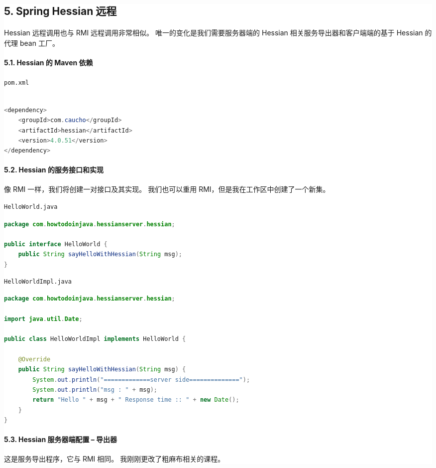 ## 5\. Spring Hessian 远程

Hessian 远程调用也与 RMI 远程调用非常相似。 唯一的变化是我们需要服务器端的 Hessian 相关服务导出器和客户端端的基于 Hessian 的代理 bean 工厂。

#### 5.1. Hessian 的 Maven 依赖

`pom.xml`

```java

<dependency>
	<groupId>com.caucho</groupId>
	<artifactId>hessian</artifactId>
	<version>4.0.51</version>
</dependency> 

```

#### 5.2. Hessian 的服务接口和实现

像 RMI 一样，我们将创建一对接口及其实现。 我们也可以重用 RMI，但是我在工作区中创建了一个新集。

`HelloWorld.java`

```java
package com.howtodoinjava.hessianserver.hessian;

public interface HelloWorld {
	public String sayHelloWithHessian(String msg);
}

```

`HelloWorldImpl.java`

```java
package com.howtodoinjava.hessianserver.hessian;

import java.util.Date;

public class HelloWorldImpl implements HelloWorld {

	@Override
	public String sayHelloWithHessian(String msg) {
		System.out.println("=============server side==============");
		System.out.println("msg : " + msg);
		return "Hello " + msg + " Response time :: " + new Date();
	}
}

```

#### 5.3. Hessian 服务器端配置 – 导出器

这是服务导出程序，它与 RMI 相同。 我刚刚更改了粗麻布相关的课程。
